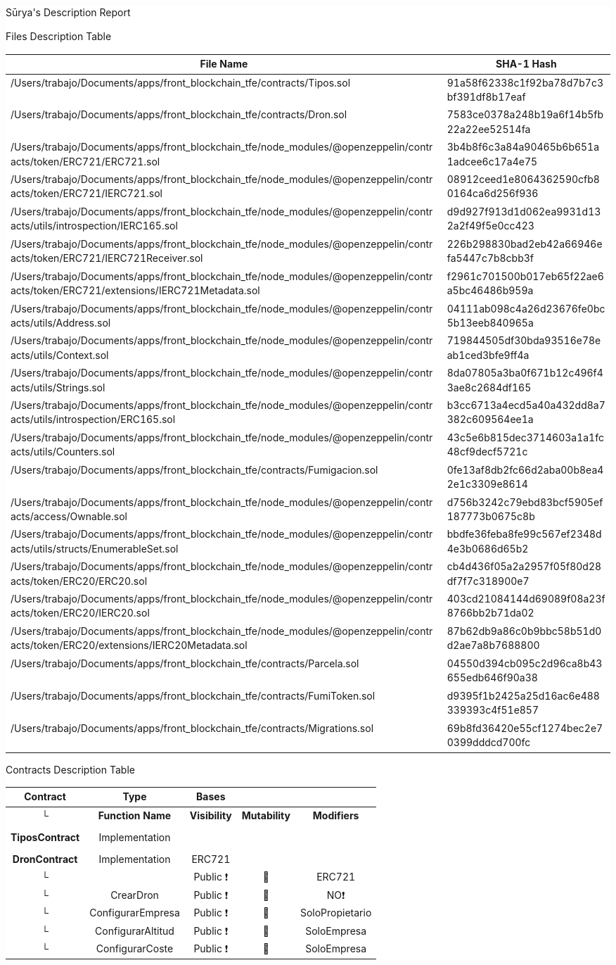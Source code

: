  Sūrya's Description Report

 Files Description Table


|  File Name  |  SHA-1 Hash  |
|-------------|--------------|
| /Users/trabajo/Documents/apps/front_blockchain_tfe/contracts/Tipos.sol | 91a58f62338c1f92ba78d7b7c3bf391df8b17eaf |
| /Users/trabajo/Documents/apps/front_blockchain_tfe/contracts/Dron.sol | 7583ce0378a248b19a6f14b5fb22a22ee52514fa |
| /Users/trabajo/Documents/apps/front_blockchain_tfe/node_modules/@openzeppelin/contracts/token/ERC721/ERC721.sol | 3b4b8f6c3a84a90465b6b651a1adcee6c17a4e75 |
| /Users/trabajo/Documents/apps/front_blockchain_tfe/node_modules/@openzeppelin/contracts/token/ERC721/IERC721.sol | 08912ceed1e8064362590cfb80164ca6d256f936 |
| /Users/trabajo/Documents/apps/front_blockchain_tfe/node_modules/@openzeppelin/contracts/utils/introspection/IERC165.sol | d9d927f913d1d062ea9931d132a2f49f5e0cc423 |
| /Users/trabajo/Documents/apps/front_blockchain_tfe/node_modules/@openzeppelin/contracts/token/ERC721/IERC721Receiver.sol | 226b298830bad2eb42a66946efa5447c7b8cbb3f |
| /Users/trabajo/Documents/apps/front_blockchain_tfe/node_modules/@openzeppelin/contracts/token/ERC721/extensions/IERC721Metadata.sol | f2961c701500b017eb65f22ae6a5bc46486b959a |
| /Users/trabajo/Documents/apps/front_blockchain_tfe/node_modules/@openzeppelin/contracts/utils/Address.sol | 04111ab098c4a26d23676fe0bc5b13eeb840965a |
| /Users/trabajo/Documents/apps/front_blockchain_tfe/node_modules/@openzeppelin/contracts/utils/Context.sol | 719844505df30bda93516e78eab1ced3bfe9ff4a |
| /Users/trabajo/Documents/apps/front_blockchain_tfe/node_modules/@openzeppelin/contracts/utils/Strings.sol | 8da07805a3ba0f671b12c496f43ae8c2684df165 |
| /Users/trabajo/Documents/apps/front_blockchain_tfe/node_modules/@openzeppelin/contracts/utils/introspection/ERC165.sol | b3cc6713a4ecd5a40a432dd8a7382c609564ee1a |
| /Users/trabajo/Documents/apps/front_blockchain_tfe/node_modules/@openzeppelin/contracts/utils/Counters.sol | 43c5e6b815dec3714603a1a1fc48cf9decf5721c |
| /Users/trabajo/Documents/apps/front_blockchain_tfe/contracts/Fumigacion.sol | 0fe13af8db2fc66d2aba00b8ea42e1c3309e8614 |
| /Users/trabajo/Documents/apps/front_blockchain_tfe/node_modules/@openzeppelin/contracts/access/Ownable.sol | d756b3242c79ebd83bcf5905ef187773b0675c8b |
| /Users/trabajo/Documents/apps/front_blockchain_tfe/node_modules/@openzeppelin/contracts/utils/structs/EnumerableSet.sol | bbdfe36feba8fe99c567ef2348d4e3b0686d65b2 |
| /Users/trabajo/Documents/apps/front_blockchain_tfe/node_modules/@openzeppelin/contracts/token/ERC20/ERC20.sol | cb4d436f05a2a2957f05f80d28df7f7c318900e7 |
| /Users/trabajo/Documents/apps/front_blockchain_tfe/node_modules/@openzeppelin/contracts/token/ERC20/IERC20.sol | 403cd21084144d69089f08a23f8766bb2b71da02 |
| /Users/trabajo/Documents/apps/front_blockchain_tfe/node_modules/@openzeppelin/contracts/token/ERC20/extensions/IERC20Metadata.sol | 87b62db9a86c0b9bbc58b51d0d2ae7a8b7688800 |
| /Users/trabajo/Documents/apps/front_blockchain_tfe/contracts/Parcela.sol | 04550d394cb095c2d96ca8b43655edb646f90a38 |
| /Users/trabajo/Documents/apps/front_blockchain_tfe/contracts/FumiToken.sol | d9395f1b2425a25d16ac6e488339393c4f51e857 |
| /Users/trabajo/Documents/apps/front_blockchain_tfe/contracts/Migrations.sol | 69b8fd36420e55cf1274bec2e70399dddcd700fc |


 Contracts Description Table


|  Contract  |         Type        |       Bases      |                  |                 |
|:----------:|:-------------------:|:----------------:|:----------------:|:---------------:|
|     └      |  **Function Name**  |  **Visibility**  |  **Mutability**  |  **Modifiers**  |
||||||
| **TiposContract** | Implementation |  |||
||||||
| **DronContract** | Implementation | ERC721 |||
| └ | <Constructor> | Public ❗️ | 🛑  | ERC721 |
| └ | CrearDron | Public ❗️ | 🛑  |NO❗️ |
| └ | ConfigurarEmpresa | Public ❗️ | 🛑  | SoloPropietario |
| └ | ConfigurarAltitud | Public ❗️ | 🛑  | SoloEmpresa |
| └ | ConfigurarCoste | Public ❗️ | 🛑  | SoloEmpresa |
